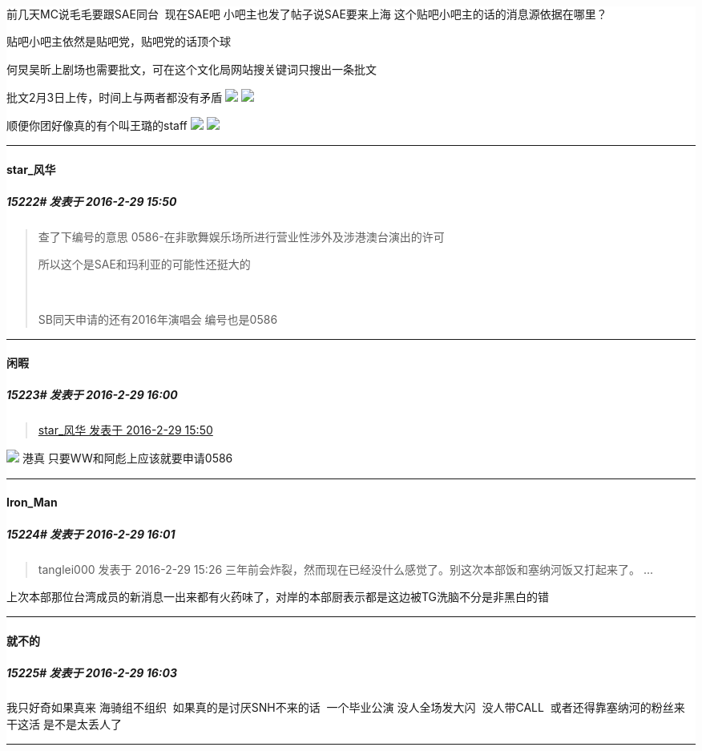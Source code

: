 前几天MC说毛毛要跟SAE同台  现在SAE吧 小吧主也发了帖子说SAE要来上海</blockquote>
这个贴吧小吧主的话的消息源依据在哪里？

贴吧小吧主依然是贴吧党，贴吧党的话顶个球

何炅吴昕上剧场也需要批文，可在这个文化局网站搜关键词只搜出一条批文

批文2月3日上传，时间上与两者都没有矛盾
<img src="http://i12.tietuku.com/2720b54f60f6bf77.png" referrerpolicy="no-referrer">
<img src="http://i12.tietuku.com/77c1c025bdc29ae8.png" referrerpolicy="no-referrer">

顺便你团好像真的有个叫王璐的staff
<img src="http://i12.tietuku.com/e6ee78d3aca512e4.png" referrerpolicy="no-referrer">
<img src="http://i12.tietuku.com/74f2b5723e590b87.png" referrerpolicy="no-referrer">

*****

####  star_风华  
##### 15222#       发表于 2016-2-29 15:50

<blockquote>查了下编号的意思 0586-在非歌舞娱乐场所进行营业性涉外及涉港澳台演出的许可

所以这个是SAE和玛利亚的可能性还挺大的        

  

SB同天申请的还有2016年演唱会 编号也是0586</blockquote>

*****

####  闲暇  
##### 15223#       发表于 2016-2-29 16:00

<blockquote><a href="httphttps://bbs.saraba1st.com/2b/forum.php?mod=redirect&amp;goto=findpost&amp;pid=31697318&amp;ptid=1105387" target="_blank">star_风华 发表于 2016-2-29 15:50</a></blockquote>
<img src="https://static.saraba1st.com/image/smiley/face/87.gif" referrerpolicy="no-referrer"> 港真 只要WW和阿彪上应该就要申请0586

*****

####  Iron_Man  
##### 15224#       发表于 2016-2-29 16:01

<blockquote>tanglei000 发表于 2016-2-29 15:26
三年前会炸裂，然而现在已经没什么感觉了。别这次本部饭和塞纳河饭又打起来了。 ...</blockquote>
上次本部那位台湾成员的新消息一出来都有火药味了，对岸的本部厨表示都是这边被TG洗脑不分是非黑白的错

*****

####  就不的  
##### 15225#       发表于 2016-2-29 16:03

我只好奇如果真来 海骑组不组织  如果真的是讨厌SNH不来的话  一个毕业公演 没人全场发大闪  没人带CALL  或者还得靠塞纳河的粉丝来干这活 是不是太丢人了

*****
